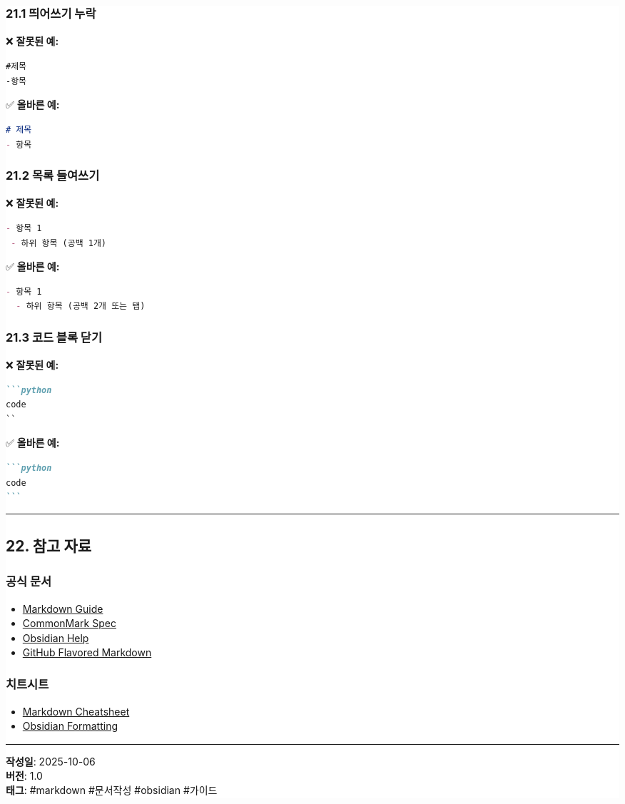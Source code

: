 ### 21.1 띄어쓰기 누락

❌ **잘못된 예:**
```markdown
#제목
-항목
```

✅ **올바른 예:**
```markdown
# 제목
- 항목
```

### 21.2 목록 들여쓰기

❌ **잘못된 예:**
```markdown
- 항목 1
 - 하위 항목 (공백 1개)
```

✅ **올바른 예:**
```markdown
- 항목 1
  - 하위 항목 (공백 2개 또는 탭)
```

### 21.3 코드 블록 닫기

❌ **잘못된 예:**
````markdown
```python
code
``
````

✅ **올바른 예:**
````markdown
```python
code
```
````

---

## 22. 참고 자료

### 공식 문서
- [Markdown Guide](https://www.markdownguide.org/)
- [CommonMark Spec](https://commonmark.org/)
- [Obsidian Help](https://help.obsidian.md/)
- [GitHub Flavored Markdown](https://github.github.com/gfm/)

### 치트시트
- [Markdown Cheatsheet](https://github.com/adam-p/markdown-here/wiki/Markdown-Cheatsheet)
- [Obsidian Formatting](https://help.obsidian.md/Editing+and+formatting/Basic+formatting+syntax)

---

**작성일**: 2025-10-06  
**버전**: 1.0  
**태그**: #markdown #문서작성 #obsidian #가이드
